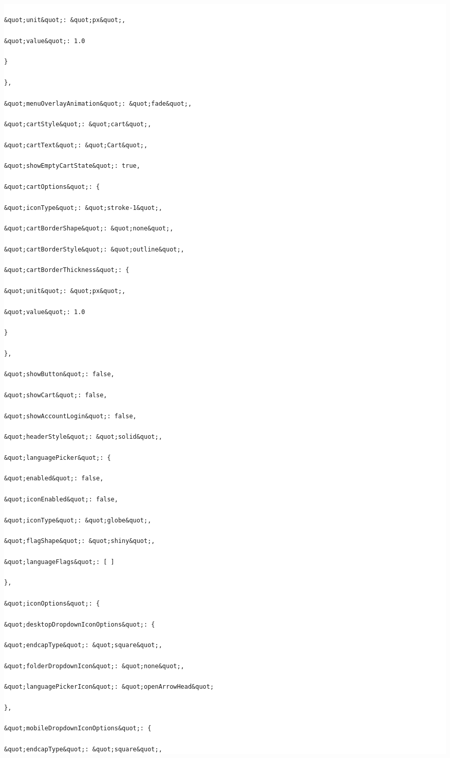                                                                                                                                         &quot;unit&quot;: &quot;px&quot;,
                                                                                                                                        &quot;value&quot;: 1.0
                                                                                                                                      }
                                                                                                                                    },
                                                                                                                                    &quot;menuOverlayAnimation&quot;: &quot;fade&quot;,
                                                                                                                                    &quot;cartStyle&quot;: &quot;cart&quot;,
                                                                                                                                    &quot;cartText&quot;: &quot;Cart&quot;,
                                                                                                                                    &quot;showEmptyCartState&quot;: true,
                                                                                                                                    &quot;cartOptions&quot;: {
                                                                                                                                      &quot;iconType&quot;: &quot;stroke-1&quot;,
                                                                                                                                      &quot;cartBorderShape&quot;: &quot;none&quot;,
                                                                                                                                      &quot;cartBorderStyle&quot;: &quot;outline&quot;,
                                                                                                                                      &quot;cartBorderThickness&quot;: {
                                                                                                                                        &quot;unit&quot;: &quot;px&quot;,
                                                                                                                                        &quot;value&quot;: 1.0
                                                                                                                                      }
                                                                                                                                    },
                                                                                                                                    &quot;showButton&quot;: false,
                                                                                                                                    &quot;showCart&quot;: false,
                                                                                                                                    &quot;showAccountLogin&quot;: false,
                                                                                                                                    &quot;headerStyle&quot;: &quot;solid&quot;,
                                                                                                                                    &quot;languagePicker&quot;: {
                                                                                                                                      &quot;enabled&quot;: false,
                                                                                                                                      &quot;iconEnabled&quot;: false,
                                                                                                                                      &quot;iconType&quot;: &quot;globe&quot;,
                                                                                                                                      &quot;flagShape&quot;: &quot;shiny&quot;,
                                                                                                                                      &quot;languageFlags&quot;: [ ]
                                                                                                                                    },
                                                                                                                                    &quot;iconOptions&quot;: {
                                                                                                                                      &quot;desktopDropdownIconOptions&quot;: {
                                                                                                                                        &quot;endcapType&quot;: &quot;square&quot;,
                                                                                                                                        &quot;folderDropdownIcon&quot;: &quot;none&quot;,
                                                                                                                                        &quot;languagePickerIcon&quot;: &quot;openArrowHead&quot;
                                                                                                                                      },
                                                                                                                                      &quot;mobileDropdownIconOptions&quot;: {
                                                                                                                                        &quot;endcapType&quot;: &quot;square&quot;,